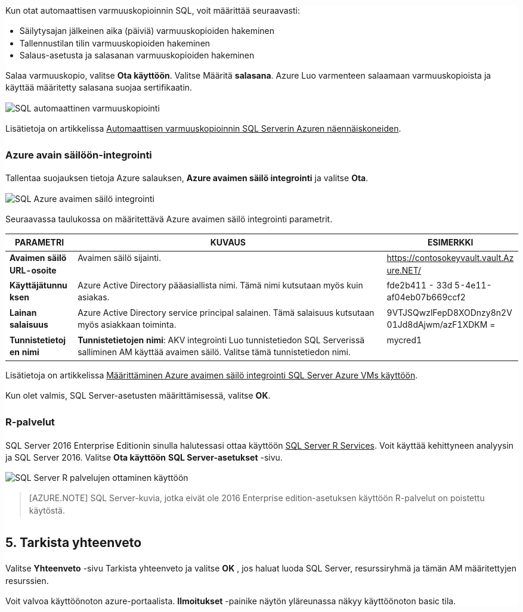 Kun otat automaattisen varmuuskopioinnin SQL, voit määrittää seuraavasti:

- Säilytysajan jälkeinen aika (päiviä) varmuuskopioiden hakeminen
- Tallennustilan tilin varmuuskopioiden hakeminen
- Salaus-asetusta ja salasanan varmuuskopioiden hakeminen

Salaa varmuuskopio, valitse **Ota käyttöön**. Valitse Määritä **salasana**. Azure Luo varmenteen salaamaan varmuuskopioista ja käyttää määritetty salasana suojaa sertifikaatin.

![SQL automaattinen varmuuskopiointi](./media/virtual-machines-windows-portal-sql-server-provision/azure-sql-arm-autobackup.png)

 Lisätietoja on artikkelissa [Automaattisen varmuuskopioinnin SQL Serverin Azuren näennäiskoneiden](virtual-machines-windows-sql-automated-backup.md).

### <a name="azure-key-vault-integration"></a>Azure avain säilöön-integrointi
Tallentaa suojauksen tietoja Azure salauksen, **Azure avaimen säilö integrointi** ja valitse **Ota**.

![SQL Azure avaimen säilö integrointi](./media/virtual-machines-windows-portal-sql-server-provision/azure-sql-arm-akv.png)

Seuraavassa taulukossa on määritettävä Azure avaimen säilö integrointi parametrit.

|PARAMETRI|KUVAUS|ESIMERKKI|
|----------|----------|-------|
|**Avaimen säilö URL-osoite** |Avaimen säilö sijainti.|https://contosokeyvault.vault.Azure.NET/ |
|**Käyttäjätunnuksen** |Azure Active Directory pääasiallista nimi. Tämä nimi kutsutaan myös kuin asiakas.  |fde2b411 - 33d 5-4e11-af04eb07b669ccf2|
| **Lainan salaisuus**|Azure Active Directory service principal salainen. Tämä salaisuus kutsutaan myös asiakkaan toiminta. | 9VTJSQwzlFepD8XODnzy8n2V01Jd8dAjwm/azF1XDKM =|
|**Tunnistetietojen nimi**|**Tunnistetietojen nimi**: AKV integrointi Luo tunnistetiedon SQL Serverissä salliminen AM käyttää avaimen säilö. Valitse tämä tunnistetiedon nimi.| mycred1|

Lisätietoja on artikkelissa [Määrittäminen Azure avaimen säilö integrointi SQL Server Azure VMs käyttöön](virtual-machines-windows-ps-sql-keyvault.md).

Kun olet valmis, SQL Server-asetusten määrittämisessä, valitse **OK**.

### <a name="r-services"></a>R-palvelut
SQL Server 2016 Enterprise Editionin sinulla halutessasi ottaa käyttöön [SQL Server R Services](https://msdn.microsoft.com/library/mt604845.aspx). Voit käyttää kehittyneen analyysin ja SQL Server 2016. Valitse **Ota käyttöön** **SQL Server-asetukset** -sivu.

![SQL Server R palvelujen ottaminen käyttöön](./media/virtual-machines-windows-portal-sql-server-provision/azure-vm-sql-server-r-services.png)

>[AZURE.NOTE] SQL Server-kuvia, jotka eivät ole 2016 Enterprise edition-asetuksen käyttöön R-palvelut on poistettu käytöstä.

## <a name="5-review-the-summary"></a>5. Tarkista yhteenveto
Valitse **Yhteenveto** -sivu Tarkista yhteenveto ja valitse **OK** , jos haluat luoda SQL Server, resurssiryhmä ja tämän AM määritettyjen resurssien.

Voit valvoa käyttöönoton azure-portaalista. **Ilmoitukset** -painike näytön yläreunassa näkyy käyttöönoton basic tila.
